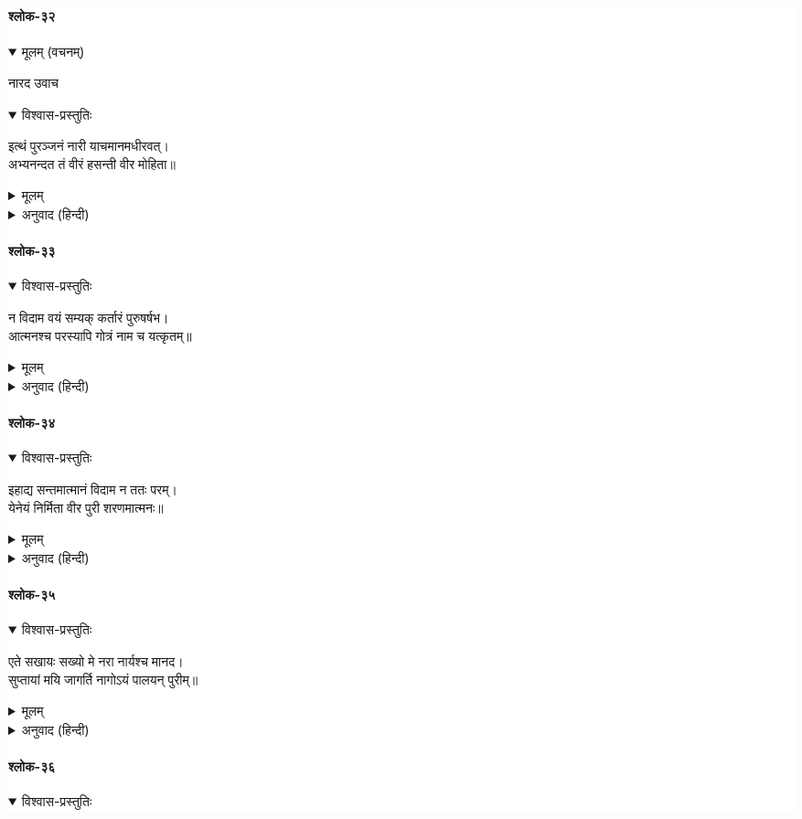 #### श्लोक-३२


<details open><summary>मूलम् (वचनम्)</summary>

नारद उवाच
</details>

<details open><summary>विश्वास-प्रस्तुतिः</summary>

इत्थं पुरञ्जनं नारी याचमानमधीरवत्।  
अभ्यनन्दत तं वीरं हसन्ती वीर मोहिता॥
</details>

<details><summary>मूलम्</summary></details>

<details><summary>अनुवाद (हिन्दी)</summary></details>

#### श्लोक-३३


<details open><summary>विश्वास-प्रस्तुतिः</summary>

न विदाम वयं सम्यक्  कर्तारं पुरुषर्षभ।  
आत्मनश्च परस्यापि गोत्रं नाम च यत्कृतम्॥
</details>

<details><summary>मूलम्</summary></details>

<details><summary>अनुवाद (हिन्दी)</summary></details>

#### श्लोक-३४


<details open><summary>विश्वास-प्रस्तुतिः</summary>

इहाद्य सन्तमात्मानं विदाम न ततः परम्।  
येनेयं निर्मिता वीर पुरी शरणमात्मनः॥
</details>

<details><summary>मूलम्</summary></details>

<details><summary>अनुवाद (हिन्दी)</summary></details>

#### श्लोक-३५


<details open><summary>विश्वास-प्रस्तुतिः</summary>

एते सखायः सख्यो मे नरा नार्यश्च मानद।  
सुप्तायां मयि जागर्ति नागोऽयं पालयन् पुरीम्॥
</details>

<details><summary>मूलम्</summary></details>

<details><summary>अनुवाद (हिन्दी)</summary></details>

#### श्लोक-३६


<details open><summary>विश्वास-प्रस्तुतिः</summary>
